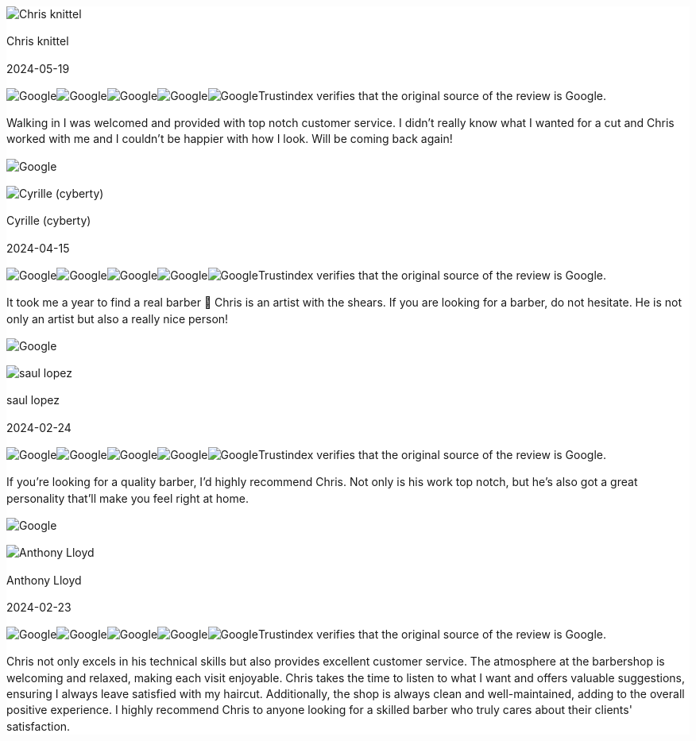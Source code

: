 ![Chris knittel](https://lh3.googleusercontent.com/a/ACg8ocJqGtEa-vSslksxi72QALa5eMqU5RlvcTH8AzOoRvzNhTgKag=w64-h64-c-rp-mo-br100)

Chris knittel

2024-05-19

![Google](https://cdn.trustindex.io/assets/platform/Google/star/f.svg)![Google](https://cdn.trustindex.io/assets/platform/Google/star/f.svg)![Google](https://cdn.trustindex.io/assets/platform/Google/star/f.svg)![Google](https://cdn.trustindex.io/assets/platform/Google/star/f.svg)![Google](https://cdn.trustindex.io/assets/platform/Google/star/f.svg)Trustindex verifies that the original source of the review is Google.

Walking in I was welcomed and provided with top notch customer service. I didn’t really know what I wanted for a cut and Chris worked with me and I couldn’t be happier with how I look. Will be coming back again!

![Google](https://cdn.trustindex.io/assets/platform/Google/icon.svg)

![Cyrille (cyberty)](https://lh3.googleusercontent.com/a/ACg8ocIvC3PnlMGgA9aWIXcCE7ByTb6VUaXG69WK7Icx1owg1KnnyQ=w64-h64-c-rp-mo-br100)

Cyrille (cyberty)

2024-04-15

![Google](https://cdn.trustindex.io/assets/platform/Google/star/f.svg)![Google](https://cdn.trustindex.io/assets/platform/Google/star/f.svg)![Google](https://cdn.trustindex.io/assets/platform/Google/star/f.svg)![Google](https://cdn.trustindex.io/assets/platform/Google/star/f.svg)![Google](https://cdn.trustindex.io/assets/platform/Google/star/f.svg)Trustindex verifies that the original source of the review is Google.

It took me a year to find a real barber 💈 Chris is an artist with the shears. If you are looking for a barber, do not hesitate. He is not only an artist but also a really nice person!

![Google](https://cdn.trustindex.io/assets/platform/Google/icon.svg)

![saul lopez](https://lh3.googleusercontent.com/a-/ALV-UjVTt8EFzpcdisvwFYFMROGRv3Ahn1WSI4sGnTCQEDSiDuRMuBT4=w64-h64-c-rp-mo-br100)

saul lopez

2024-02-24

![Google](https://cdn.trustindex.io/assets/platform/Google/star/f.svg)![Google](https://cdn.trustindex.io/assets/platform/Google/star/f.svg)![Google](https://cdn.trustindex.io/assets/platform/Google/star/f.svg)![Google](https://cdn.trustindex.io/assets/platform/Google/star/f.svg)![Google](https://cdn.trustindex.io/assets/platform/Google/star/f.svg)Trustindex verifies that the original source of the review is Google.

If you’re looking for a quality barber, I’d highly recommend Chris. Not only is his work top notch, but he’s also got a great personality that’ll make you feel right at home.

![Google](https://cdn.trustindex.io/assets/platform/Google/icon.svg)

![Anthony Lloyd](https://lh3.googleusercontent.com/a-/ALV-UjUuapuU0uvTkRC7V5pLMQk13AS8UCDbtdf-xXuUzqvCzUJhOFIHQg=w64-h64-c-rp-mo-br100)

Anthony Lloyd

2024-02-23

![Google](https://cdn.trustindex.io/assets/platform/Google/star/f.svg)![Google](https://cdn.trustindex.io/assets/platform/Google/star/f.svg)![Google](https://cdn.trustindex.io/assets/platform/Google/star/f.svg)![Google](https://cdn.trustindex.io/assets/platform/Google/star/f.svg)![Google](https://cdn.trustindex.io/assets/platform/Google/star/f.svg)Trustindex verifies that the original source of the review is Google.

Chris not only excels in his technical skills but also provides excellent customer service. The atmosphere at the barbershop is welcoming and relaxed, making each visit enjoyable. Chris takes the time to listen to what I want and offers valuable suggestions, ensuring I always leave satisfied with my haircut. Additionally, the shop is always clean and well-maintained, adding to the overall positive experience. I highly recommend Chris to anyone looking for a skilled barber who truly cares about their clients' satisfaction.
